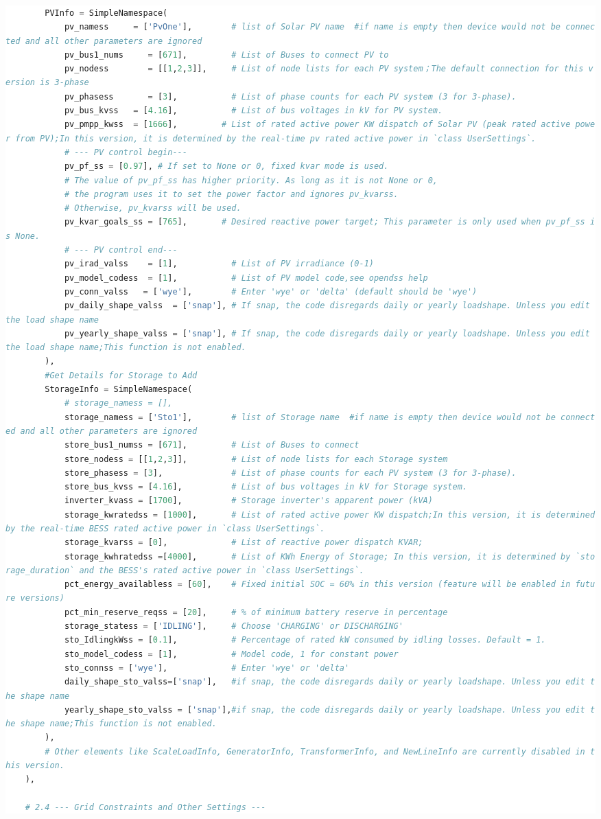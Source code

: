 ```python
        PVInfo = SimpleNamespace(
            pv_namess     = ['PvOne'],        # list of Solar PV name  #if name is empty then device would not be connected and all other parameters are ignored
            pv_bus1_nums     = [671],         # List of Buses to connect PV to
            pv_nodess        = [[1,2,3]],     # List of node lists for each PV system；The default connection for this version is 3-phase
            pv_phasess       = [3],           # List of phase counts for each PV system (3 for 3-phase).
            pv_bus_kvss   = [4.16],           # List of bus voltages in kV for PV system.                      
            pv_pmpp_kwss  = [1666],         # List of rated active power KW dispatch of Solar PV (peak rated active power from PV);In this version, it is determined by the real-time pv rated active power in `class UserSettings`.
            # --- PV control begin---
            pv_pf_ss = [0.97], # If set to None or 0, fixed kvar mode is used.
            # The value of pv_pf_ss has higher priority. As long as it is not None or 0,
            # the program uses it to set the power factor and ignores pv_kvarss.
            # Otherwise, pv_kvarss will be used.
            pv_kvar_goals_ss = [765],       # Desired reactive power target; This parameter is only used when pv_pf_ss is None.
            # --- PV control end---
            pv_irad_valss    = [1],           # List of PV irradiance (0-1)
            pv_model_codess  = [1],           # List of PV model code,see opendss help
            pv_conn_valss   = ['wye'],        # Enter 'wye' or 'delta' (default should be 'wye')
            pv_daily_shape_valss  = ['snap'], # If snap, the code disregards daily or yearly loadshape. Unless you edit the load shape name
            pv_yearly_shape_valss = ['snap'], # If snap, the code disregards daily or yearly loadshape. Unless you edit the load shape name;This function is not enabled.
        ), 
        #Get Details for Storage to Add        
        StorageInfo = SimpleNamespace(
            # storage_namess = [],
            storage_namess = ['Sto1'],        # list of Storage name  #if name is empty then device would not be connected and all other parameters are ignored
            store_bus1_numss = [671],         # List of Buses to connect
            store_nodess = [[1,2,3]],         # List of node lists for each Storage system
            store_phasess = [3],              # List of phase counts for each PV system (3 for 3-phase).             
            store_bus_kvss = [4.16],          # List of bus voltages in kV for Storage system. 
            inverter_kvass = [1700],          # Storage inverter's apparent power (kVA)
            storage_kwratedss = [1000],       # List of rated active power KW dispatch;In this version, it is determined by the real-time BESS rated active power in `class UserSettings`.
            storage_kvarss = [0],             # List of reactive power dispatch KVAR;
            storage_kwhratedss =[4000],       # List of KWh Energy of Storage; In this version, it is determined by `storage_duration` and the BESS's rated active power in `class UserSettings`.
            pct_energy_availabless = [60],    # Fixed initial SOC = 60% in this version (feature will be enabled in future versions)
            pct_min_reserve_reqss = [20],     # % of minimum battery reserve in percentage
            storage_statess = ['IDLING'],     # Choose 'CHARGING' or DISCHARGING'
            sto_IdlingkWss = [0.1],           # Percentage of rated kW consumed by idling losses. Default = 1.
            sto_model_codess = [1],           # Model code, 1 for constant power
            sto_connss = ['wye'],             # Enter 'wye' or 'delta' 
            daily_shape_sto_valss=['snap'],   #if snap, the code disregards daily or yearly loadshape. Unless you edit the shape name
            yearly_shape_sto_valss = ['snap'],#if snap, the code disregards daily or yearly loadshape. Unless you edit the shape name;This function is not enabled.
        ),  
        # Other elements like ScaleLoadInfo, GeneratorInfo, TransformerInfo, and NewLineInfo are currently disabled in this version.        
    ),
    
    # 2.4 --- Grid Constraints and Other Settings ---
```
